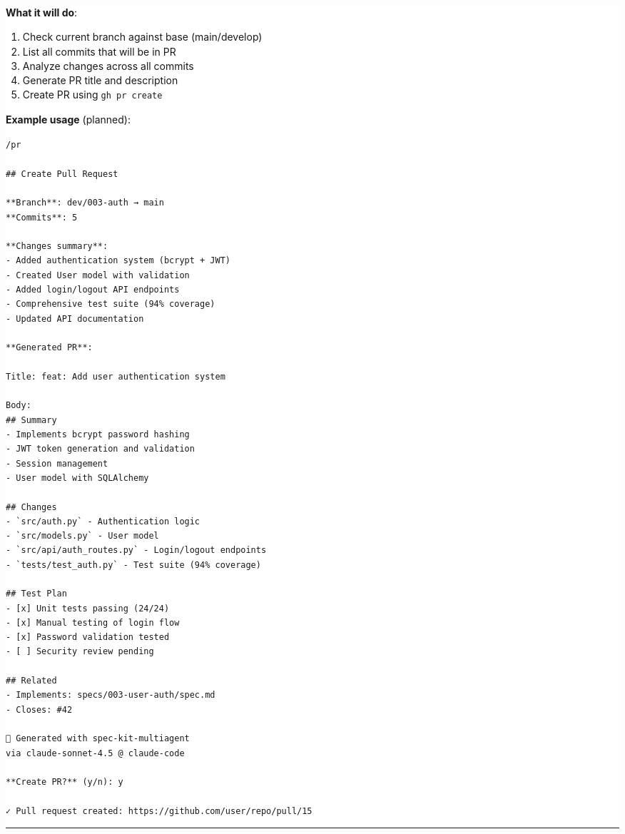 **What it will do**:
1. Check current branch against base (main/develop)
2. List all commits that will be in PR
3. Analyze changes across all commits
4. Generate PR title and description
5. Create PR using `gh pr create`

**Example usage** (planned):
```
/pr

## Create Pull Request

**Branch**: dev/003-auth → main
**Commits**: 5

**Changes summary**:
- Added authentication system (bcrypt + JWT)
- Created User model with validation
- Added login/logout API endpoints
- Comprehensive test suite (94% coverage)
- Updated API documentation

**Generated PR**:

Title: feat: Add user authentication system

Body:
## Summary
- Implements bcrypt password hashing
- JWT token generation and validation
- Session management
- User model with SQLAlchemy

## Changes
- `src/auth.py` - Authentication logic
- `src/models.py` - User model
- `src/api/auth_routes.py` - Login/logout endpoints
- `tests/test_auth.py` - Test suite (94% coverage)

## Test Plan
- [x] Unit tests passing (24/24)
- [x] Manual testing of login flow
- [x] Password validation tested
- [ ] Security review pending

## Related
- Implements: specs/003-user-auth/spec.md
- Closes: #42

🤖 Generated with spec-kit-multiagent
via claude-sonnet-4.5 @ claude-code

**Create PR?** (y/n): y

✓ Pull request created: https://github.com/user/repo/pull/15
```

---
